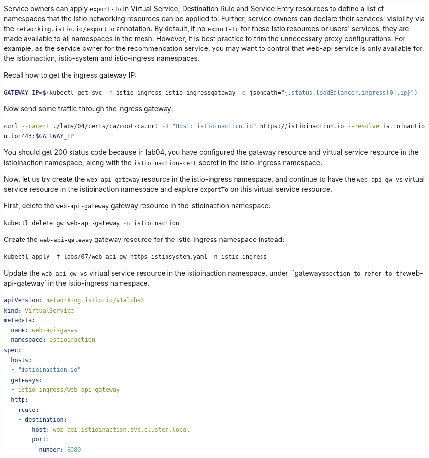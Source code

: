 Service owners can apply `export-To` in Virtual Service, Destination Rule and Service Entry resources to define a list of namespaces that the Istio networking resources can be applied to. Further, service owners can declare their services' visibility via the `networking.istio.io/exportTo` annotation. By default, if no `export-To` for these Istio resources or users' services, they are made available to all namespaces in the mesh. However, it is best practice to trim the unnecessary proxy configurations. For example, as the service owner for the recommendation service, you may want to control that web-api service is only available for the istioinaction, istio-system and istio-ingress namespaces.

Recall how to get the ingress gateway IP:

```bash
GATEWAY_IP=$(kubectl get svc -n istio-ingress istio-ingressgateway -o jsonpath="{.status.loadBalancer.ingress[0].ip}")
```

Now send some traffic through the ingress gateway:

```bash
curl --cacert ./labs/04/certs/ca/root-ca.crt -H "Host: istioinaction.io" https://istioinaction.io --resolve istioinaction.io:443:$GATEWAY_IP
```

You should get 200 status code because in lab04, you have configured the gateway resource and virtual service resource in the istioinaction namespace, along with the `istioinaction-cert` secret in the istio-ingress namespace.

Now, let us try create the `web-api-gateway` resource in the istio-ingress namespace, and continue to have the `web-api-gw-vs` virtual service resource in the istioinaction namespace and explore `exportTo` on this virtual service resource.

First, delete the `web-api-gateway` gateway resource in the istioinaction namespace:

```bash
kubectl delete gw web-api-gateway -n istioinaction
```

Create the `web-api-gateway` gateway resource for the istio-ingress namespace instead:

```
kubectl apply -f labs/07/web-api-gw-https-istiosystem.yaml -n istio-ingress
```

Update the `web-api-gw-vs` virtual service resource in the istioinaction namespace, under ``gateways` section to refer to the `web-api-gateway` in the istio-ingress namespace.

```yaml
apiVersion: networking.istio.io/v1alpha3
kind: VirtualService
metadata:
  name: web-api-gw-vs
  namespace: istioinaction
spec:
  hosts:
  - "istioinaction.io"
  gateways:
  - istio-ingress/web-api-gateway
  http:
  - route:
    - destination:
        host: web-api.istioinaction.svc.cluster.local
        port:
          number: 8080
```
